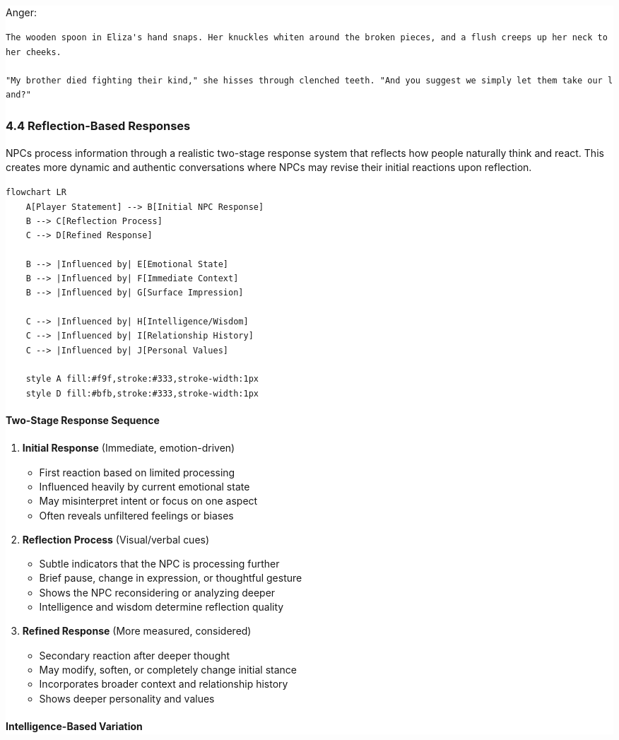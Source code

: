 Anger:
```
The wooden spoon in Eliza's hand snaps. Her knuckles whiten around the broken pieces, and a flush creeps up her neck to her cheeks.

"My brother died fighting their kind," she hisses through clenched teeth. "And you suggest we simply let them take our land?"
```

### 4.4 Reflection-Based Responses

NPCs process information through a realistic two-stage response system that reflects how people naturally think and react. This creates more dynamic and authentic conversations where NPCs may revise their initial reactions upon reflection.

```mermaid
flowchart LR
    A[Player Statement] --> B[Initial NPC Response]
    B --> C[Reflection Process]
    C --> D[Refined Response]

    B --> |Influenced by| E[Emotional State]
    B --> |Influenced by| F[Immediate Context]
    B --> |Influenced by| G[Surface Impression]

    C --> |Influenced by| H[Intelligence/Wisdom]
    C --> |Influenced by| I[Relationship History]
    C --> |Influenced by| J[Personal Values]

    style A fill:#f9f,stroke:#333,stroke-width:1px
    style D fill:#bfb,stroke:#333,stroke-width:1px
```

#### Two-Stage Response Sequence

1. **Initial Response** (Immediate, emotion-driven)
   - First reaction based on limited processing
   - Influenced heavily by current emotional state
   - May misinterpret intent or focus on one aspect
   - Often reveals unfiltered feelings or biases

2. **Reflection Process** (Visual/verbal cues)
   - Subtle indicators that the NPC is processing further
   - Brief pause, change in expression, or thoughtful gesture
   - Shows the NPC reconsidering or analyzing deeper
   - Intelligence and wisdom determine reflection quality

3. **Refined Response** (More measured, considered)
   - Secondary reaction after deeper thought
   - May modify, soften, or completely change initial stance
   - Incorporates broader context and relationship history
   - Shows deeper personality and values

#### Intelligence-Based Variation
